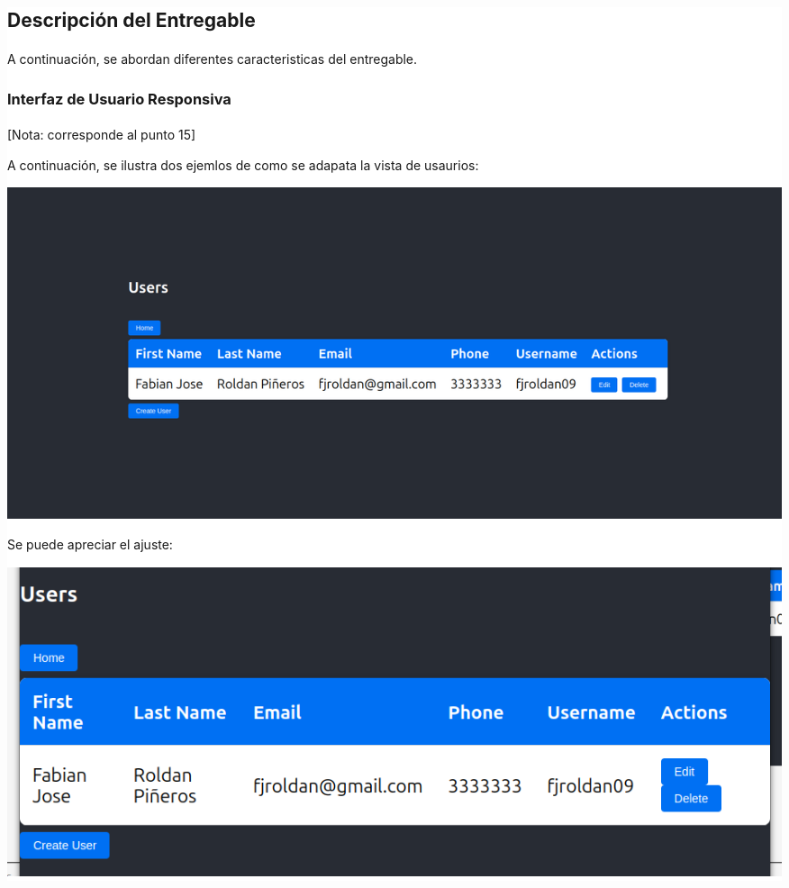 
## Descripción del Entregable

A continuación, se abordan diferentes caracteristicas del entregable.

### Interfaz de Usuario Responsiva

[Nota: corresponde al punto 15]

A continuación, se ilustra dos ejemlos de como se adapata la vista de usaurios:

![1722561750899](image/description/1722561750899.png)

Se puede apreciar el ajuste:

![1722561833208](image/description/1722561833208.png)
